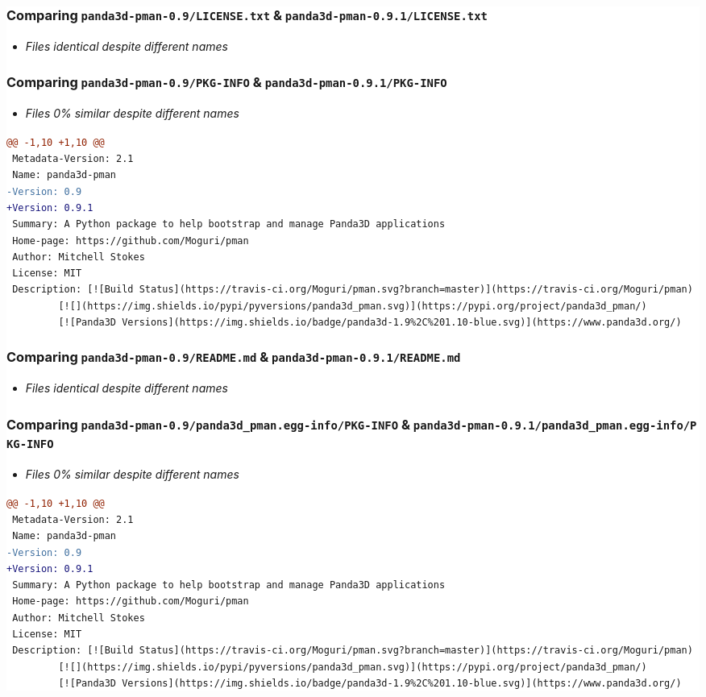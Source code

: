 ### Comparing `panda3d-pman-0.9/LICENSE.txt` & `panda3d-pman-0.9.1/LICENSE.txt`

 * *Files identical despite different names*

### Comparing `panda3d-pman-0.9/PKG-INFO` & `panda3d-pman-0.9.1/PKG-INFO`

 * *Files 0% similar despite different names*

```diff
@@ -1,10 +1,10 @@
 Metadata-Version: 2.1
 Name: panda3d-pman
-Version: 0.9
+Version: 0.9.1
 Summary: A Python package to help bootstrap and manage Panda3D applications
 Home-page: https://github.com/Moguri/pman
 Author: Mitchell Stokes
 License: MIT
 Description: [![Build Status](https://travis-ci.org/Moguri/pman.svg?branch=master)](https://travis-ci.org/Moguri/pman)
         [![](https://img.shields.io/pypi/pyversions/panda3d_pman.svg)](https://pypi.org/project/panda3d_pman/)
         [![Panda3D Versions](https://img.shields.io/badge/panda3d-1.9%2C%201.10-blue.svg)](https://www.panda3d.org/)
```

### Comparing `panda3d-pman-0.9/README.md` & `panda3d-pman-0.9.1/README.md`

 * *Files identical despite different names*

### Comparing `panda3d-pman-0.9/panda3d_pman.egg-info/PKG-INFO` & `panda3d-pman-0.9.1/panda3d_pman.egg-info/PKG-INFO`

 * *Files 0% similar despite different names*

```diff
@@ -1,10 +1,10 @@
 Metadata-Version: 2.1
 Name: panda3d-pman
-Version: 0.9
+Version: 0.9.1
 Summary: A Python package to help bootstrap and manage Panda3D applications
 Home-page: https://github.com/Moguri/pman
 Author: Mitchell Stokes
 License: MIT
 Description: [![Build Status](https://travis-ci.org/Moguri/pman.svg?branch=master)](https://travis-ci.org/Moguri/pman)
         [![](https://img.shields.io/pypi/pyversions/panda3d_pman.svg)](https://pypi.org/project/panda3d_pman/)
         [![Panda3D Versions](https://img.shields.io/badge/panda3d-1.9%2C%201.10-blue.svg)](https://www.panda3d.org/)
```
